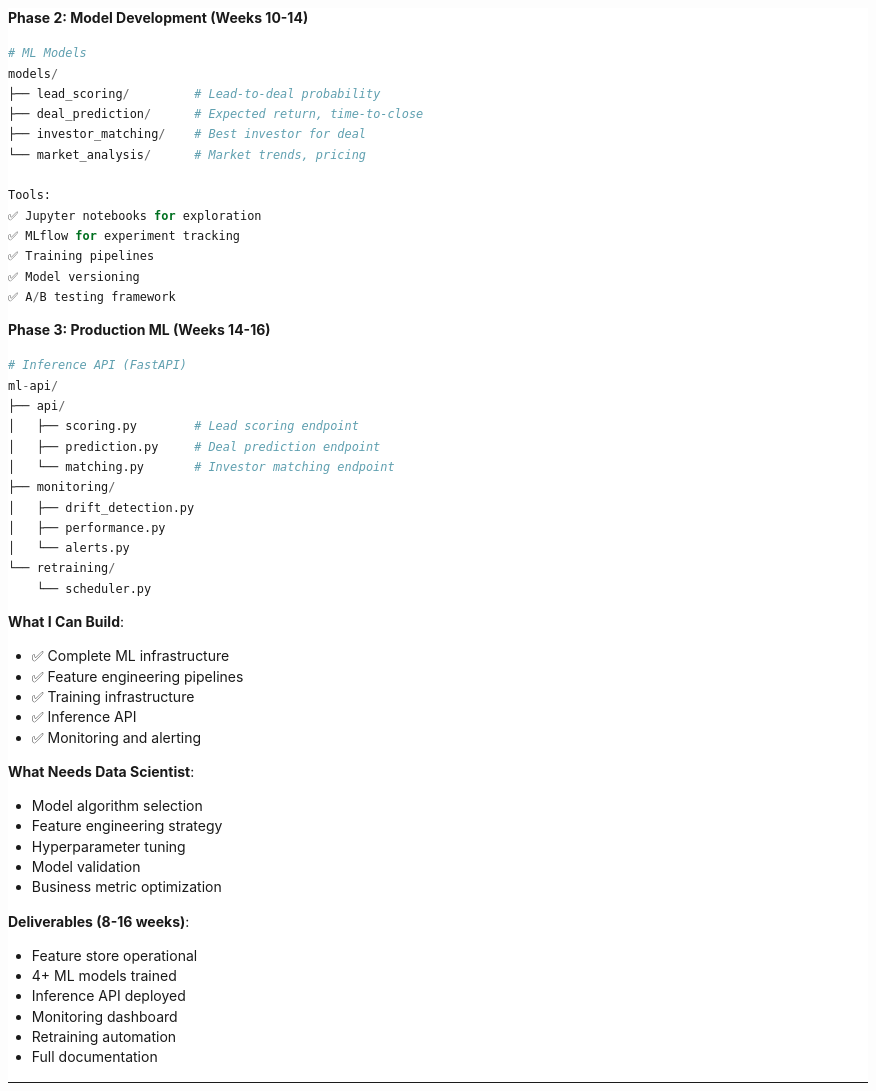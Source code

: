 **Phase 2: Model Development (Weeks 10-14)**

```python
# ML Models
models/
├── lead_scoring/         # Lead-to-deal probability
├── deal_prediction/      # Expected return, time-to-close
├── investor_matching/    # Best investor for deal
└── market_analysis/      # Market trends, pricing

Tools:
✅ Jupyter notebooks for exploration
✅ MLflow for experiment tracking
✅ Training pipelines
✅ Model versioning
✅ A/B testing framework
```

**Phase 3: Production ML (Weeks 14-16)**

```python
# Inference API (FastAPI)
ml-api/
├── api/
│   ├── scoring.py        # Lead scoring endpoint
│   ├── prediction.py     # Deal prediction endpoint
│   └── matching.py       # Investor matching endpoint
├── monitoring/
│   ├── drift_detection.py
│   ├── performance.py
│   └── alerts.py
└── retraining/
    └── scheduler.py
```

**What I Can Build**:
- ✅ Complete ML infrastructure
- ✅ Feature engineering pipelines
- ✅ Training infrastructure
- ✅ Inference API
- ✅ Monitoring and alerting

**What Needs Data Scientist**:
- Model algorithm selection
- Feature engineering strategy
- Hyperparameter tuning
- Model validation
- Business metric optimization

**Deliverables (8-16 weeks)**:
- Feature store operational
- 4+ ML models trained
- Inference API deployed
- Monitoring dashboard
- Retraining automation
- Full documentation

---